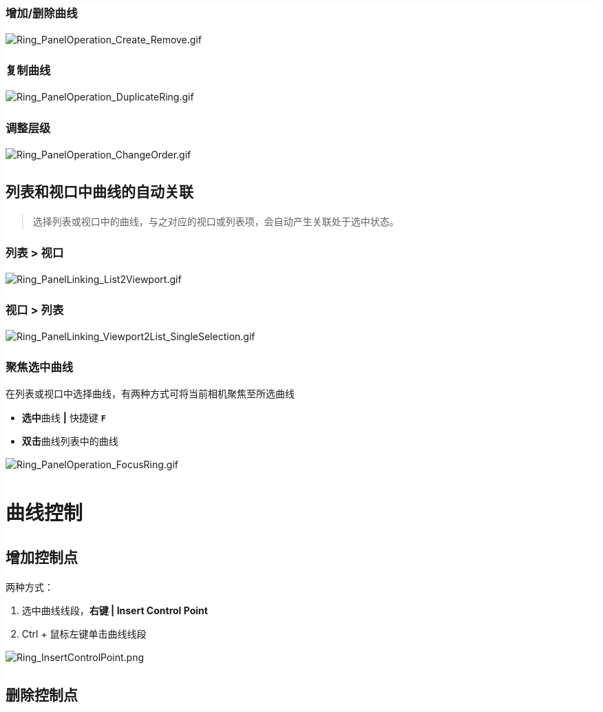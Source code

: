 
### 增加/删除曲线

![Ring_PanelOperation_Create_Remove.gif](1704813346-255e1c2b10b01bbea6ffdc6f4bdbb74a.gif)

### 复制曲线

![Ring_PanelOperation_DuplicateRing.gif](1704813346-bcc45f8d7fab228d3fb76233b50e428e.gif)

### 调整层级

![Ring_PanelOperation_ChangeOrder.gif](1704813346-16f86401a2418a53e111fb1132728fd1.gif)

## 列表和视口中曲线的自动关联

> 选择列表或视口中的曲线，与之对应的视口或列表项，会自动产生关联处于选中状态。

### 列表 > 视口

![Ring_PanelLinking_List2Viewport.gif](1704813346-29006af2e8e533e3ff912b34ac6cc729.gif)

### 视口 > 列表

![Ring_PanelLinking_Viewport2List_SingleSelection.gif](1704813346-68a95c2dd915a022757cce8ae0f1c732.gif)

### 聚焦选中曲线

在列表或视口中选择曲线，有两种方式可将当前相机聚焦至所选曲线

*   **选中**曲线 **|** 快捷键 **`F`**
    
*   **双击**曲线列表中的曲线
    

![Ring_PanelOperation_FocusRing.gif](1704813346-d2bd5aaf8b7a64e7f2735494ba6363ea.gif)

# 曲线控制

## 增加控制点

两种方式：

1.  选中曲线线段，**右键 | Insert Control Point**
    
2.  Ctrl + 鼠标左键单击曲线线段
    

![Ring_InsertControlPoint.png](1704813346-a672e566f4e2a93df6f09be8d833753e.png)

## 删除控制点
